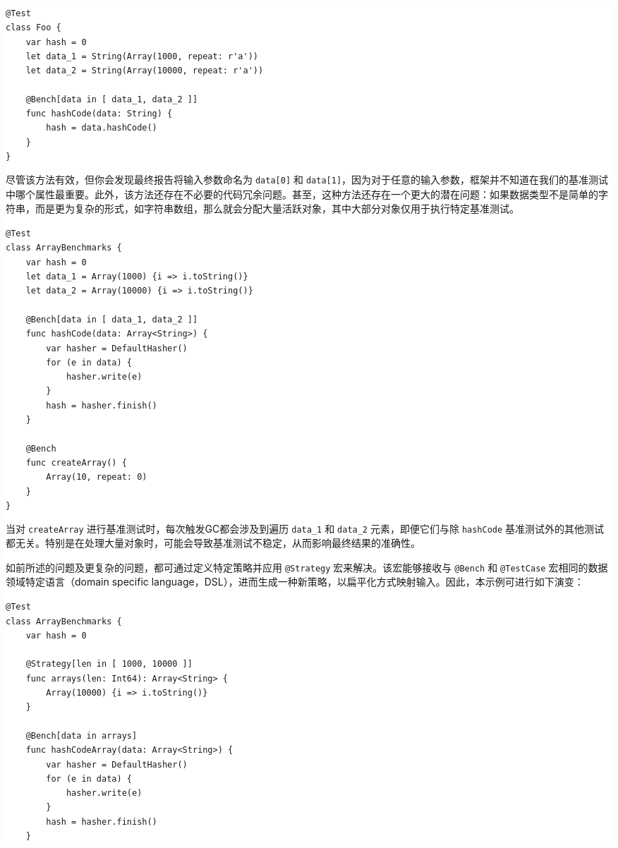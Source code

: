 
```cangjie
@Test
class Foo {
    var hash = 0
    let data_1 = String(Array(1000, repeat: r'a'))
    let data_2 = String(Array(10000, repeat: r'a'))

    @Bench[data in [ data_1, data_2 ]]
    func hashCode(data: String) {
        hash = data.hashCode()
    }
}
```

尽管该方法有效，但你会发现最终报告将输入参数命名为 `data[0]` 和 `data[1]`，因为对于任意的输入参数，框架并不知道在我们的基准测试中哪个属性最重要。此外，该方法还存在不必要的代码冗余问题。甚至，这种方法还存在一个更大的潜在问题：如果数据类型不是简单的字符串，而是更为复杂的形式，如字符串数组，那么就会分配大量活跃对象，其中大部分对象仅用于执行特定基准测试。


```cangjie
@Test
class ArrayBenchmarks {
    var hash = 0
    let data_1 = Array(1000) {i => i.toString()}
    let data_2 = Array(10000) {i => i.toString()}

    @Bench[data in [ data_1, data_2 ]]
    func hashCode(data: Array<String>) {
        var hasher = DefaultHasher()
        for (e in data) {
            hasher.write(e)
        }
        hash = hasher.finish()
    }

    @Bench
    func createArray() {
        Array(10, repeat: 0)
    }
}

```

当对 `createArray` 进行基准测试时，每次触发GC都会涉及到遍历 `data_1` 和 `data_2` 元素，即便它们与除 `hashCode` 基准测试外的其他测试都无关。特别是在处理大量对象时，可能会导致基准测试不稳定，从而影响最终结果的准确性。

如前所述的问题及更复杂的问题，都可通过定义特定策略并应用 `@Strategy` 宏来解决。该宏能够接收与 `@Bench` 和 `@TestCase` 宏相同的数据领域特定语言（domain specific language，DSL），进而生成一种新策略，以扁平化方式映射输入。因此，本示例可进行如下演变：


```cangjie
@Test
class ArrayBenchmarks {
    var hash = 0

    @Strategy[len in [ 1000, 10000 ]]
    func arrays(len: Int64): Array<String> {
        Array(10000) {i => i.toString()}
    }

    @Bench[data in arrays]
    func hashCodeArray(data: Array<String>) {
        var hasher = DefaultHasher()
        for (e in data) {
            hasher.write(e)
        }
        hash = hasher.finish()
    }
```